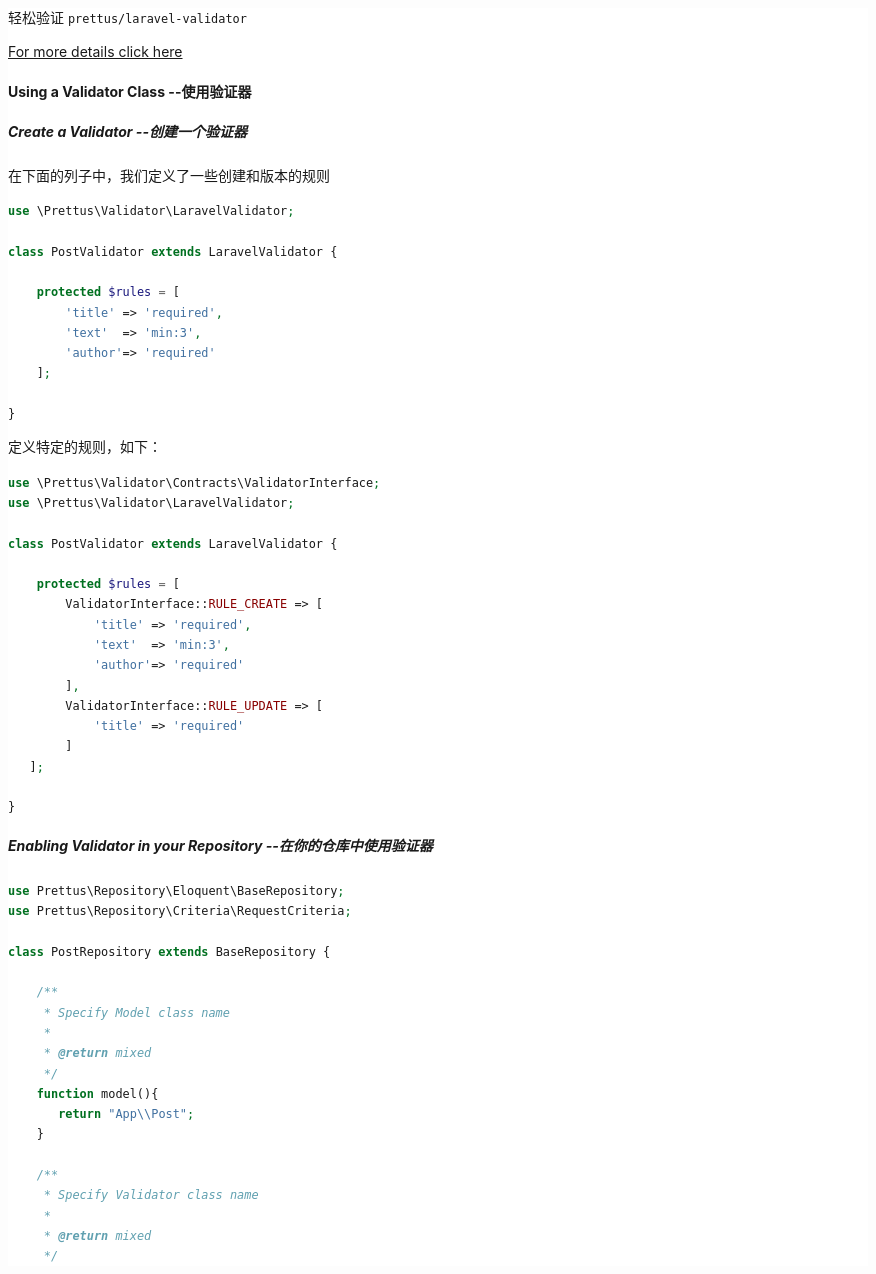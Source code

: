轻松验证 `prettus/laravel-validator`

[For more details click here](https://github.com/prettus/laravel-validator)

#### Using a Validator Class --使用验证器

##### Create a Validator --创建一个验证器

在下面的列子中，我们定义了一些创建和版本的规则

```php
use \Prettus\Validator\LaravelValidator;

class PostValidator extends LaravelValidator {

    protected $rules = [
        'title' => 'required',
        'text'  => 'min:3',
        'author'=> 'required'
    ];

}
```

定义特定的规则，如下：

```php
use \Prettus\Validator\Contracts\ValidatorInterface;
use \Prettus\Validator\LaravelValidator;

class PostValidator extends LaravelValidator {

    protected $rules = [
        ValidatorInterface::RULE_CREATE => [
            'title' => 'required',
            'text'  => 'min:3',
            'author'=> 'required'
        ],
        ValidatorInterface::RULE_UPDATE => [
            'title' => 'required'
        ]
   ];

}
```

##### Enabling Validator in your Repository --在你的仓库中使用验证器

```php
use Prettus\Repository\Eloquent\BaseRepository;
use Prettus\Repository\Criteria\RequestCriteria;

class PostRepository extends BaseRepository {

    /**
     * Specify Model class name
     *
     * @return mixed
     */
    function model(){
       return "App\\Post";
    }

    /**
     * Specify Validator class name
     *
     * @return mixed
     */
```